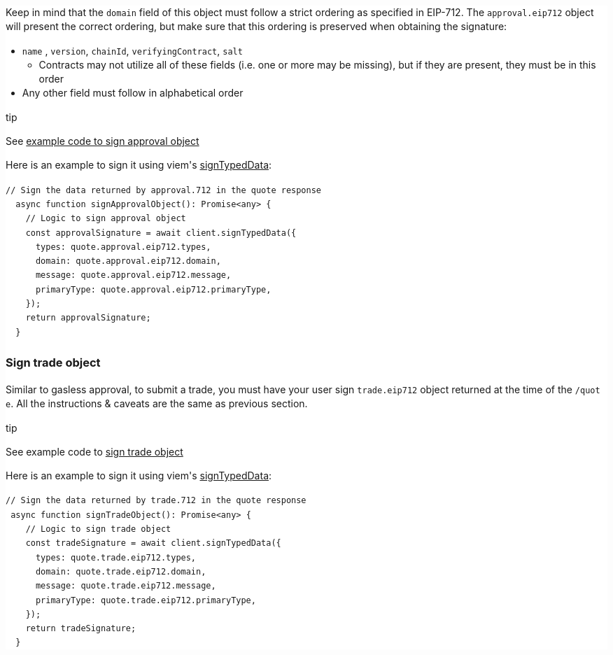 Keep in mind that the `domain` field of this object must follow a strict ordering as specified in EIP-712. The `approval.eip712` object will present the correct ordering, but make sure that this ordering is preserved when obtaining the signature:

* `name` , `version`, `chainId`, `verifyingContract`, `salt`
  + Contracts may not utilize all of these fields (i.e. one or more may be missing), but if they are present, they must be in this order
* Any other field must follow in alphabetical order

tip

See [example code to sign approval object](https://github.com/0xProject/0x-examples/blob/main/gasless-v2-headless-example/index.ts#L170-L180)

Here is an example to sign it using viem's [signTypedData](https://viem.sh/docs/actions/wallet/signTypedData.html):

```
// Sign the data returned by approval.712 in the quote response  
  async function signApprovalObject(): Promise<any> {  
    // Logic to sign approval object  
    const approvalSignature = await client.signTypedData({  
      types: quote.approval.eip712.types,  
      domain: quote.approval.eip712.domain,  
      message: quote.approval.eip712.message,  
      primaryType: quote.approval.eip712.primaryType,  
    });  
    return approvalSignature;  
  }  

```

### Sign trade object[​](#sign-trade-object "Direct link to Sign trade object")

Similar to gasless approval, to submit a trade, you must have your user sign `trade.eip712` object returned at the time of the `/quote`. All the instructions & caveats are the same as previous section.

tip

See example code to [sign trade object](https://github.com/0xProject/0x-examples/blob/main/gasless-v2-headless-example/index.ts#L158-L168)

Here is an example to sign it using viem's [signTypedData](https://viem.sh/docs/actions/wallet/signTypedData.html):

```
// Sign the data returned by trade.712 in the quote response  
 async function signTradeObject(): Promise<any> {  
    // Logic to sign trade object  
    const tradeSignature = await client.signTypedData({  
      types: quote.trade.eip712.types,  
      domain: quote.trade.eip712.domain,  
      message: quote.trade.eip712.message,  
      primaryType: quote.trade.eip712.primaryType,  
    });  
    return tradeSignature;  
  }  

```
